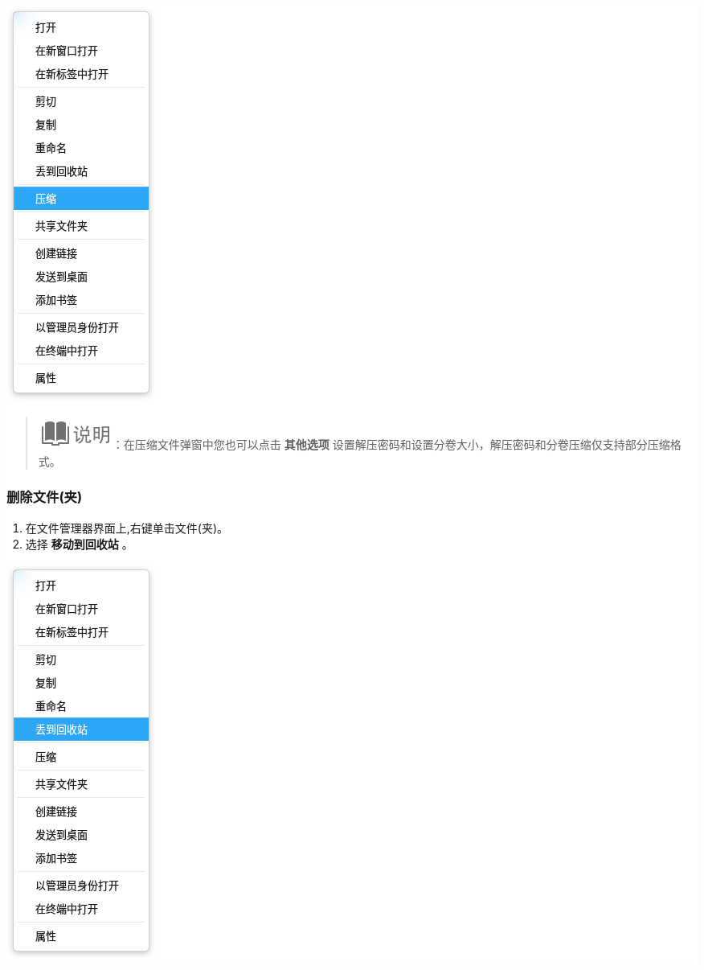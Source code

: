 ![0|compress](png/compress.png)

> ![notes](icon/notes.svg)：在压缩文件弹窗中您也可以点击 **其他选项** 设置解压密码和设置分卷大小，解压密码和分卷压缩仅支持部分压缩格式。




### 删除文件(夹)

1. 在文件管理器界面上,右键单击文件(夹)。
2. 选择 **移动到回收站** 。

![0|delete](png/delete.png)
